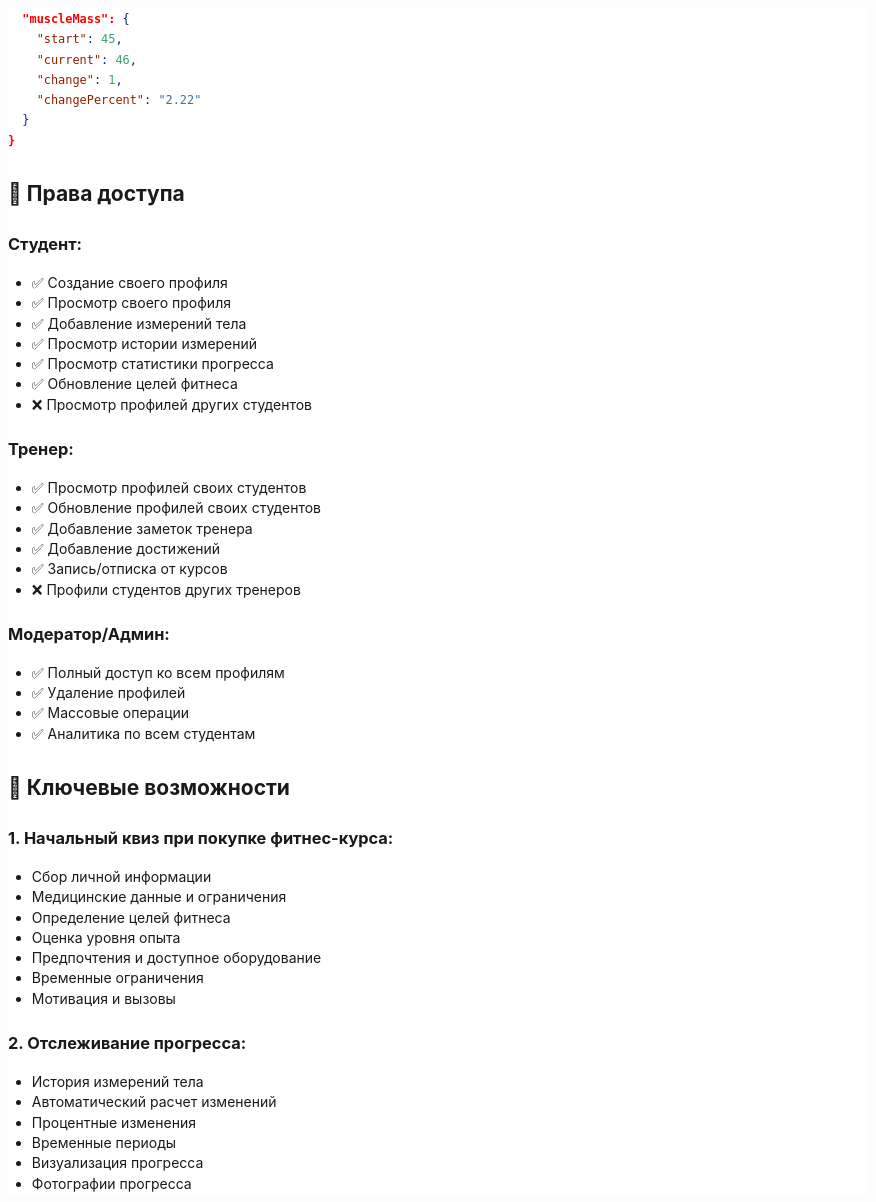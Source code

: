 ```json
  "muscleMass": {
    "start": 45,
    "current": 46,
    "change": 1,
    "changePercent": "2.22"
  }
}
```

## 🔐 **Права доступа**

### **Студент:**
- ✅ Создание своего профиля
- ✅ Просмотр своего профиля
- ✅ Добавление измерений тела
- ✅ Просмотр истории измерений
- ✅ Просмотр статистики прогресса
- ✅ Обновление целей фитнеса
- ❌ Просмотр профилей других студентов

### **Тренер:**
- ✅ Просмотр профилей своих студентов
- ✅ Обновление профилей своих студентов
- ✅ Добавление заметок тренера
- ✅ Добавление достижений
- ✅ Запись/отписка от курсов
- ❌ Профили студентов других тренеров

### **Модератор/Админ:**
- ✅ Полный доступ ко всем профилям
- ✅ Удаление профилей
- ✅ Массовые операции
- ✅ Аналитика по всем студентам

## 🚀 **Ключевые возможности**

### **1. Начальный квиз при покупке фитнес-курса:**
- Сбор личной информации
- Медицинские данные и ограничения
- Определение целей фитнеса
- Оценка уровня опыта
- Предпочтения и доступное оборудование
- Временные ограничения
- Мотивация и вызовы

### **2. Отслеживание прогресса:**
- История измерений тела
- Автоматический расчет изменений
- Процентные изменения
- Временные периоды
- Визуализация прогресса
- Фотографии прогресса
